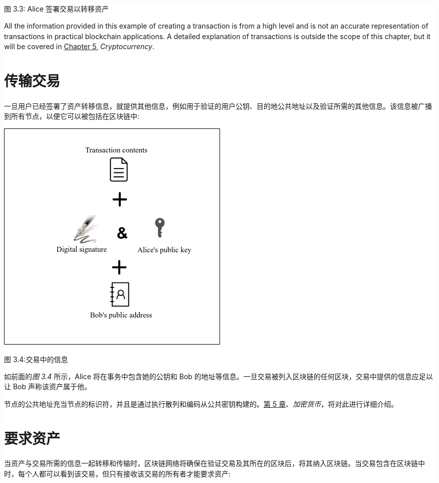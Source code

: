 图 3.3: Alice 签署交易以转移资产

All the information provided in this example of creating a transaction is from a high level and is not an accurate representation of transactions in practical blockchain applications. A detailed explanation of transactions is outside the scope of this chapter, but it will be covered in [Chapter 5](05.html), *Cryptocurrency*.

# 传输交易

一旦用户已经签署了资产转移信息，就提供其他信息，例如用于验证的用户公钥、目的地公共地址以及验证所需的其他信息。该信息被广播到所有节点，以便它可以被包括在区块链中:

![](img/8350aa72-ff57-41c0-8494-9bf233982bbe.jpg)

图 3.4:交易中的信息

如前面的*图 3.4* 所示，Alice 将在事务中包含她的公钥和 Bob 的地址等信息。一旦交易被列入区块链的任何区块，交易中提供的信息应足以让 Bob 声称该资产属于他。

节点的公共地址充当节点的标识符，并且是通过执行散列和编码从公共密钥构建的。[第 5 章](05.html)、*加密货币*，将对此进行详细介绍。

# 要求资产

当资产与交易所需的信息一起转移和传输时，区块链网络将确保在验证交易及其所在的区块后，将其纳入区块链。当交易包含在区块链中时，每个人都可以看到该交易，但只有接收该交易的所有者才能要求资产:
